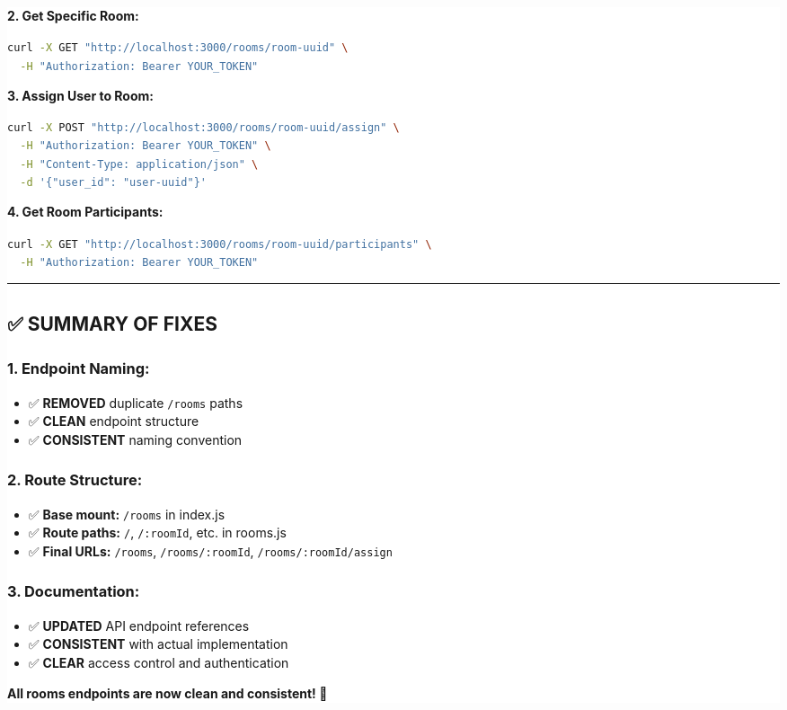 **2. Get Specific Room:**
```bash
curl -X GET "http://localhost:3000/rooms/room-uuid" \
  -H "Authorization: Bearer YOUR_TOKEN"
```

**3. Assign User to Room:**
```bash
curl -X POST "http://localhost:3000/rooms/room-uuid/assign" \
  -H "Authorization: Bearer YOUR_TOKEN" \
  -H "Content-Type: application/json" \
  -d '{"user_id": "user-uuid"}'
```

**4. Get Room Participants:**
```bash
curl -X GET "http://localhost:3000/rooms/room-uuid/participants" \
  -H "Authorization: Bearer YOUR_TOKEN"
```

---

## ✅ **SUMMARY OF FIXES**

### **1. Endpoint Naming:**
- ✅ **REMOVED** duplicate `/rooms` paths
- ✅ **CLEAN** endpoint structure
- ✅ **CONSISTENT** naming convention

### **2. Route Structure:**
- ✅ **Base mount:** `/rooms` in index.js
- ✅ **Route paths:** `/`, `/:roomId`, etc. in rooms.js
- ✅ **Final URLs:** `/rooms`, `/rooms/:roomId`, `/rooms/:roomId/assign`

### **3. Documentation:**
- ✅ **UPDATED** API endpoint references
- ✅ **CONSISTENT** with actual implementation
- ✅ **CLEAR** access control and authentication

**All rooms endpoints are now clean and consistent! 🎉**